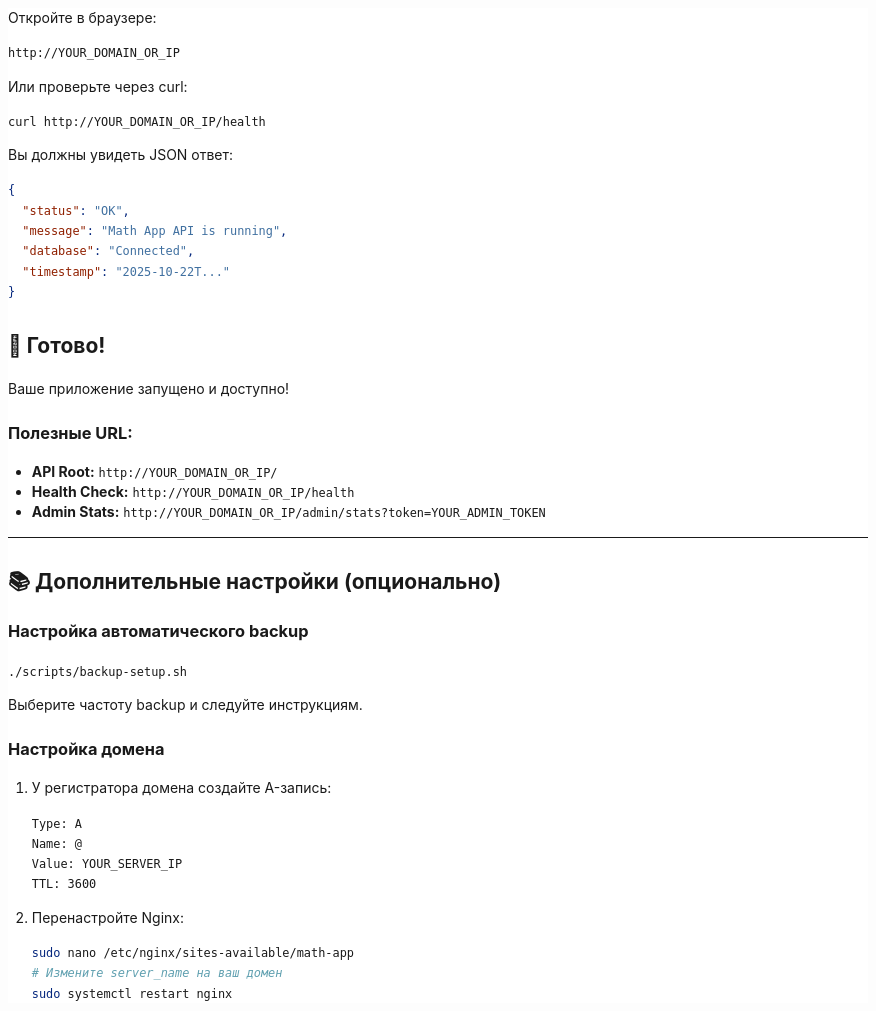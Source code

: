 Откройте в браузере:
```
http://YOUR_DOMAIN_OR_IP
```

Или проверьте через curl:
```bash
curl http://YOUR_DOMAIN_OR_IP/health
```

Вы должны увидеть JSON ответ:
```json
{
  "status": "OK",
  "message": "Math App API is running",
  "database": "Connected",
  "timestamp": "2025-10-22T..."
}
```

## 🎉 Готово!

Ваше приложение запущено и доступно!

### Полезные URL:

- **API Root:** `http://YOUR_DOMAIN_OR_IP/`
- **Health Check:** `http://YOUR_DOMAIN_OR_IP/health`
- **Admin Stats:** `http://YOUR_DOMAIN_OR_IP/admin/stats?token=YOUR_ADMIN_TOKEN`

---

## 📚 Дополнительные настройки (опционально)

### Настройка автоматического backup

```bash
./scripts/backup-setup.sh
```

Выберите частоту backup и следуйте инструкциям.

### Настройка домена

1. У регистратора домена создайте A-запись:
   ```
   Type: A
   Name: @
   Value: YOUR_SERVER_IP
   TTL: 3600
   ```

2. Перенастройте Nginx:
   ```bash
   sudo nano /etc/nginx/sites-available/math-app
   # Измените server_name на ваш домен
   sudo systemctl restart nginx
   ```
